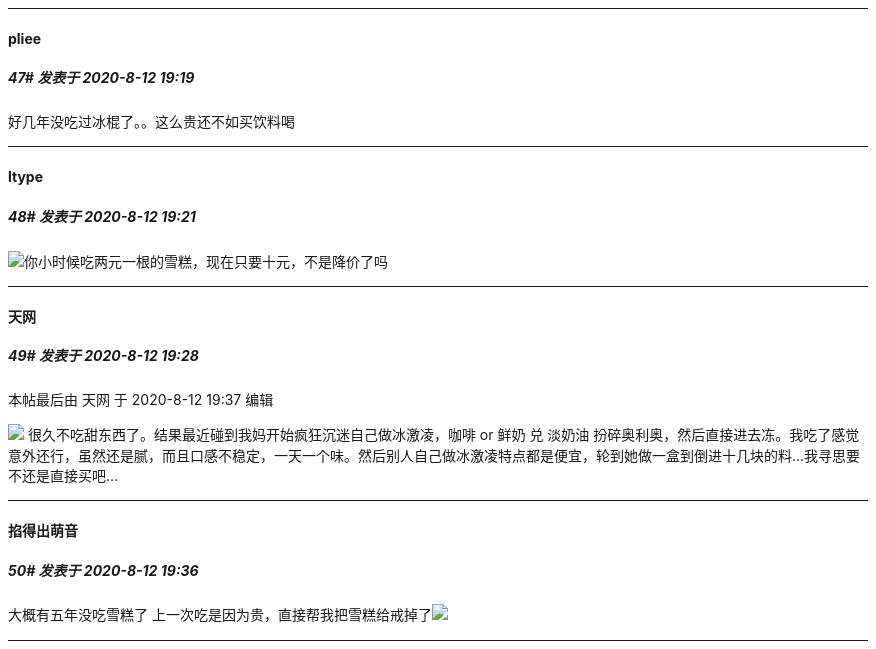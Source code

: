 



*****

####  pliee  
##### 47#       发表于 2020-8-12 19:19




好几年没吃过冰棍了。。这么贵还不如买饮料喝







*****

####  ltype  
##### 48#       发表于 2020-8-12 19:21



<img src="https://static.saraba1st.com/image/smiley/face2017/067.png" referrerpolicy="no-referrer">你小时候吃两元一根的雪糕，现在只要十元，不是降价了吗







*****

####  天网  
##### 49#       发表于 2020-8-12 19:28



 本帖最后由 天网 于 2020-8-12 19:37 编辑 

<img src="https://static.saraba1st.com/image/smiley/face2017/001.png" referrerpolicy="no-referrer"> 很久不吃甜东西了。结果最近碰到我妈开始疯狂沉迷自己做冰激凌，咖啡 or 鲜奶 兑 淡奶油 扮碎奥利奥，然后直接进去冻。我吃了感觉意外还行，虽然还是腻，而且口感不稳定，一天一个味。然后别人自己做冰激凌特点都是便宜，轮到她做一盒到倒进十几块的料…我寻思要不还是直接买吧…







*****

####  掐得出萌音  
##### 50#       发表于 2020-8-12 19:36




大概有五年没吃雪糕了 上一次吃是因为贵，直接帮我把雪糕给戒掉了<img src="https://static.saraba1st.com/image/smiley/face2017/192.png" referrerpolicy="no-referrer">







*****
